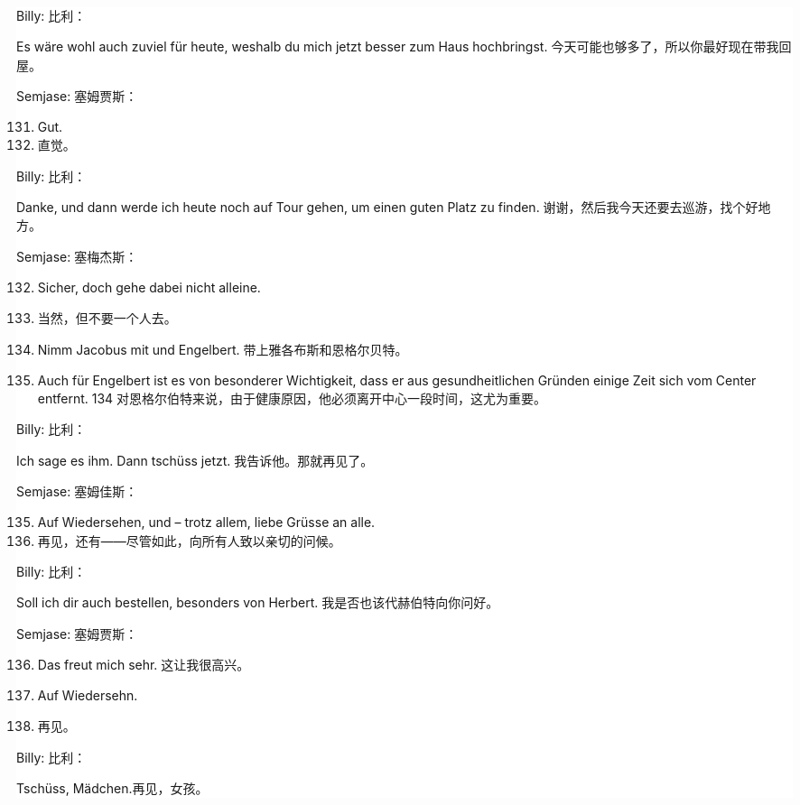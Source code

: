 Billy:
比利：

Es wäre wohl auch zuviel für heute, weshalb du mich jetzt besser zum Haus hochbringst.
今天可能也够多了，所以你最好现在带我回屋。

Semjase:
塞姆贾斯：

131. Gut.
131. 直觉。

Billy:
比利：

Danke, und dann werde ich heute noch auf Tour gehen, um einen guten Platz zu finden.
谢谢，然后我今天还要去巡游，找个好地方。

Semjase:
塞梅杰斯：

132. Sicher, doch gehe dabei nicht alleine.
132. 当然，但不要一个人去。

133. Nimm Jacobus mit und Engelbert.
带上雅各布斯和恩格尔贝特。

134. Auch für Engelbert ist es von besonderer Wichtigkeit, dass er aus gesundheitlichen Gründen einige Zeit sich vom Center entfernt.
134 对恩格尔伯特来说，由于健康原因，他必须离开中心一段时间，这尤为重要。

Billy:
比利：

Ich sage es ihm. Dann tschüss jetzt.
我告诉他。那就再见了。

Semjase:
塞姆佳斯：

135. Auf Wiedersehen, und – trotz allem, liebe Grüsse an alle.
135. 再见，还有——尽管如此，向所有人致以亲切的问候。

Billy:
比利：

Soll ich dir auch bestellen, besonders von Herbert.
我是否也该代赫伯特向你问好。

Semjase:
塞姆贾斯：

136. Das freut mich sehr.
这让我很高兴。

137. Auf Wiedersehn.
137. 再见。

Billy:
比利：

Tschüss, Mädchen.再见，女孩。

